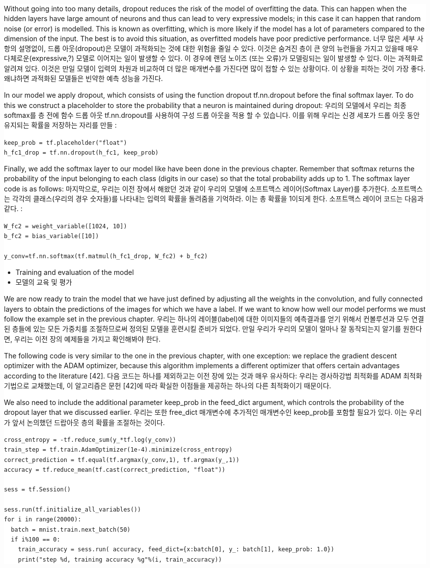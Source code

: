 Without going into too many details, dropout reduces the risk of the model of overfitting the data. This can happen when the hidden layers have large amount of neurons and thus can lead to very expressive models; in this case it can happen that random noise (or error) is modelled. This is known as overfitting, which is more likely if the model has a lot of parameters compared to the dimension of the input. The best is to avoid this situation, as overfitted models have poor predictive performance.
너무 많은 세부 사항의 설명없이, 드롭 아웃(dropout)은 모델이 과적화되는 것에 대한 위험을 줄일 수 있다. 이것은 숨겨진 층이 큰 양의 뉴런들을 가지고 있을때 매우 다체로운(expressive,?) 모델로 이어지는 일이 발생할 수 있다. 이 경우에 랜덤 노이즈 (또는 오류)가 모델링되는 일이 발생할 수 있다. 이는 과적화로 알려져 있다. 이것은 만일 모델이 입력의 차원과 비교하여 더 많은 매개변수를 가진다면 많이 접할 수 있는 상황이다. 이 상황을 피하는 것이 가장 좋다. 왜냐하면 과적화된 모델들은 빈약한 예측 성능을 가진다.

In our model we apply dropout, which consists of using the function dropout tf.nn.dropout before the final softmax layer. To do this we construct a placeholder to store the probability that a neuron is maintained during dropout:
우리의 모델에서 우리는 최종 softmax를 층 전에 함수 드롭 아웃 tf.nn.dropout를 사용하여 구성 드롭 아웃을 적용 할 수 있습니다. 이를 위해 우리는 신경 세포가 드롭 아웃 동안 유지되는 확률을 저장하는 자리를 만들 :

```
keep_prob = tf.placeholder("float")
h_fc1_drop = tf.nn.dropout(h_fc1, keep_prob)
```

Finally, we add the softmax layer to our model like have been done in the previous chapter. Remember that softmax returns the probability of the input belonging to each class (digits in our case) so that the total probability adds up to 1. The softmax layer code is as follows:
마지막으로, 우리는 이전 장에서 해왔던 것과 같이 우리의 모델에 소프트맥스 레이어(Softmax Layer)를 추가한다. 소프트맥스는 각각의 클래스(우리의 경우 숫자들)를 나타내는 입력의 확률을 돌려줌을 기억하라. 이는 총 확률을 1이되게 한다. 소프트맥스 레이어 코드는 다음과 같다. :

```
W_fc2 = weight_variable([1024, 10])
b_fc2 = bias_variable([10])

y_conv=tf.nn.softmax(tf.matmul(h_fc1_drop, W_fc2) + b_fc2)
```

* Training and evaluation of the model
* 모델의 교육 및 평가

We are now ready to train the model that we have just defined by adjusting all the weights in the convolution, and fully connected layers to obtain the predictions of the images for which we have a label. If we want to know how well our model performs we must follow the example set in the previous chapter.
우리는 하나의 레이블(label)에 대한 이미지들의 예측결과를 얻기 위해서 컨볼루션과 모두 연결된 층들에 있는 모든 가중치를 조절하므로써 정의된 모델을 훈련시킬 준비가 되었다. 만일 우리가 우리의 모델이 얼마나 잘 동작되는지 알기를 원한다면, 우리는 이전 장의 예제들을 가지고 확인해봐야 한다.

The following code is very similar to the one in the previous chapter, with one exception: we replace the gradient descent optimizer with the ADAM optimizer, because this algorithm implements a different optimizer that offers certain advantages according to the literature [42].
다음 코드는 하나를 제외하고는 이전 장에 있는 것과 매우 유사하다: 우리는 경사하강법 최적화를 ADAM 최적화 기법으로 교채했는데, 이 알고리즘은 문헌 [42]에 따라 확실한 이점들을 제공하는 하나의 다른 최적화이기 때문이다.

We also need to include the additional parameter keep_prob in the feed_dict argument, which controls the probability of the dropout layer that we discussed earlier.
우리는 또한 free_dict 매개변수에 추가적인 매개변수인 keep_prob를 포함할 필요가 있다. 이는 우리가 앞서 논의했던 드랍아웃 층의 확률을 조절하는 것이다.

```
cross_entropy = -tf.reduce_sum(y_*tf.log(y_conv))
train_step = tf.train.AdamOptimizer(1e-4).minimize(cross_entropy)
correct_prediction = tf.equal(tf.argmax(y_conv,1), tf.argmax(y_,1))
accuracy = tf.reduce_mean(tf.cast(correct_prediction, "float"))

sess = tf.Session()

sess.run(tf.initialize_all_variables())
for i in range(20000):
  batch = mnist.train.next_batch(50)
  if i%100 == 0:
    train_accuracy = sess.run( accuracy, feed_dict={x:batch[0], y_: batch[1], keep_prob: 1.0})
    print("step %d, training accuracy %g"%(i, train_accuracy))
```